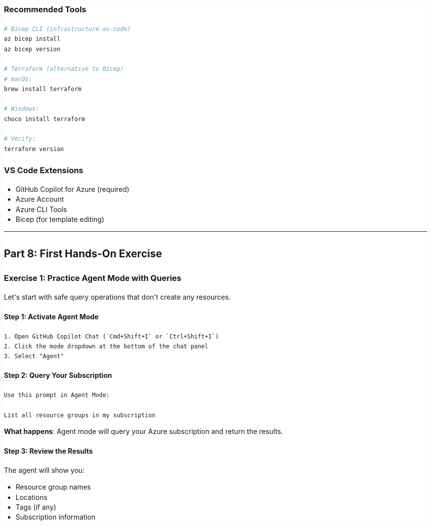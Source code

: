 ### Recommended Tools

```bash
# Bicep CLI (infrastructure-as-code)
az bicep install
az bicep version

# Terraform (alternative to Bicep)
# macOS:
brew install terraform

# Windows:
choco install terraform

# Verify:
terraform version
```

### VS Code Extensions

- GitHub Copilot for Azure (required)
- Azure Account
- Azure CLI Tools
- Bicep (for template editing)

---

## Part 8: First Hands-On Exercise

### Exercise 1: Practice Agent Mode with Queries

Let's start with safe query operations that don't create any resources.

#### Step 1: Activate Agent Mode

```
1. Open GitHub Copilot Chat (`Cmd+Shift+I` or `Ctrl+Shift+I`)
2. Click the mode dropdown at the bottom of the chat panel
3. Select "Agent"
```

#### Step 2: Query Your Subscription

```
Use this prompt in Agent Mode:

List all resource groups in my subscription
```

**What happens**: Agent mode will query your Azure subscription and return the results.

#### Step 3: Review the Results

The agent will show you:
- Resource group names
- Locations
- Tags (if any)
- Subscription information
